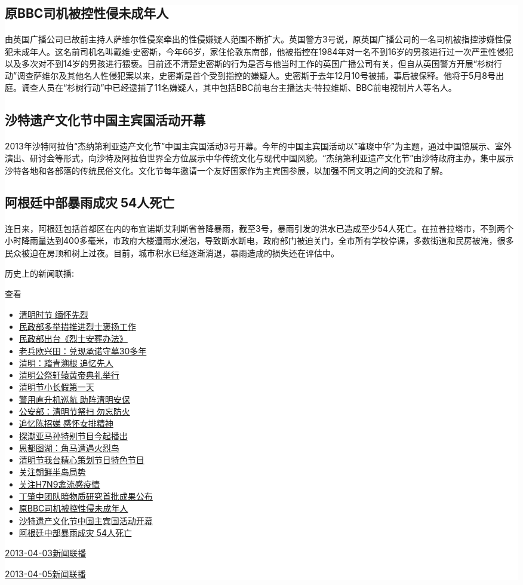 
## 原BBC司机被控性侵未成年人


由英国广播公司已故前主持人萨维尔性侵案牵出的性侵嫌疑人范围不断扩大。英国警方3号说，原英国广播公司的一名司机被指控涉嫌性侵犯未成年人。这名前司机名叫戴维·史密斯，今年66岁，家住伦敦东南部，他被指控在1984年对一名不到16岁的男孩进行过一次严重性侵犯以及多次对不到14岁的男孩进行猥亵。目前还不清楚史密斯的行为是否与他当时工作的英国广播公司有关，但自从英国警方开展“杉树行动”调查萨维尔及其他名人性侵犯案以来，史密斯是首个受到指控的嫌疑人。史密斯于去年12月10号被捕，事后被保释。他将于5月8号出庭。调查人员在“杉树行动”中已经逮捕了11名嫌疑人，其中包括BBC前电台主播达夫·特拉维斯、BBC前电视制片人等名人。


## 沙特遗产文化节中国主宾国活动开幕


2013年沙特阿拉伯“杰纳第利亚遗产文化节”中国主宾国活动3号开幕。今年的中国主宾国活动以“璀璨中华”为主题，通过中国馆展示、室外演出、研讨会等形式，向沙特及阿拉伯世界全方位展示中华传统文化与现代中国风貌。“杰纳第利亚遗产文化节”由沙特政府主办，集中展示沙特各地和各部落的传统民俗文化。文化节每年邀请一个友好国家作为主宾国参展，以加强不同文明之间的交流和了解。


## 阿根廷中部暴雨成灾 54人死亡


连日来，阿根廷包括首都区在内的布宜诺斯艾利斯省普降暴雨，截至3号，暴雨引发的洪水已造成至少54人死亡。在拉普拉塔市，不到两个小时降雨量达到400多毫米，市政府大楼遭雨水浸泡，导致断水断电，政府部门被迫关门，全市所有学校停课，多数街道和民房被淹，很多民众被迫在房顶和树上过夜。目前，城市积水已经逐渐消退，暴雨造成的损失还在评估中。






历史上的新闻联播:

 查看
 

* [清明时节 缅怀先烈](#清明时节-缅怀先烈)
* [民政部多举措推进烈士褒扬工作](#民政部多举措推进烈士褒扬工作)
* [民政部出台《烈士安葬办法》](#民政部出台《烈士安葬办法》)
* [老兵欧兴田：兑现承诺守墓30多年](#老兵欧兴田：兑现承诺守墓30多年)
* [清明：踏青溯根 追忆先人](#清明：踏青溯根-追忆先人)
* [清明公祭轩辕黄帝典礼举行](#清明公祭轩辕黄帝典礼举行)
* [清明节小长假第一天](#清明节小长假第一天)
* [警用直升机巡航 助阵清明安保](#警用直升机巡航-助阵清明安保)
* [公安部：清明节祭扫 勿忘防火](#公安部：清明节祭扫-勿忘防火)
* [追忆陈招娣 感怀女排精神](#追忆陈招娣-感怀女排精神)
* [探潮亚马孙特别节目今起播出](#探潮亚马孙特别节目今起播出)
* [恩都图湖：角马遭遇火烈鸟](#恩都图湖：角马遭遇火烈鸟)
* [清明节我台精心策划节日特色节目](#清明节我台精心策划节日特色节目)
* [关注朝鲜半岛局势](#关注朝鲜半岛局势)
* [关注H7N9禽流感疫情](#关注h7n9禽流感疫情)
* [丁肇中团队暗物质研究首批成果公布](#丁肇中团队暗物质研究首批成果公布)
* [原BBC司机被控性侵未成年人](#原bbc司机被控性侵未成年人)
* [沙特遗产文化节中国主宾国活动开幕](#沙特遗产文化节中国主宾国活动开幕)
* [阿根廷中部暴雨成灾 54人死亡](#阿根廷中部暴雨成灾-54人死亡)






[2013-04-03新闻联播](/xinwenlianbo/20130403)


[2013-04-05新闻联播](/xinwenlianbo/20130405)



